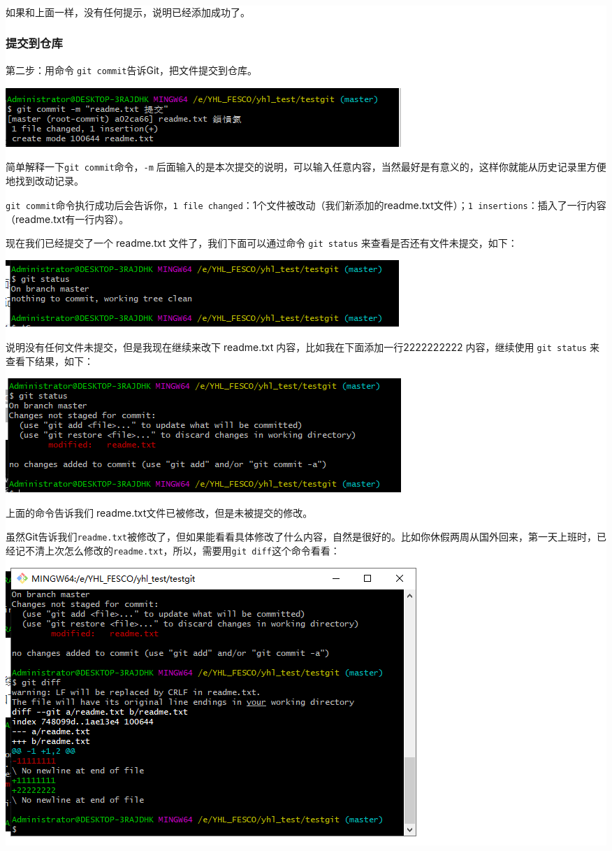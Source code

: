 如果和上面一样，没有任何提示，说明已经添加成功了。

### 提交到仓库

第二步：用命令 `git commit`告诉Git，把文件提交到仓库。

![image-20200713164910797](GIT.assets/image-20200713164910797.png)

简单解释一下`git commit`命令，`-m` 后面输入的是本次提交的说明，可以输入任意内容，当然最好是有意义的，这样你就能从历史记录里方便地找到改动记录。

`git commit`命令执行成功后会告诉你，`1 file changed`：1个文件被改动（我们新添加的readme.txt文件）；`1 insertions`：插入了一行内容（readme.txt有一行内容）。

现在我们已经提交了一个 readme.txt 文件了，我们下面可以通过命令 `git status` 来查看是否还有文件未提交，如下：

![image-20200713170429254](GIT.assets/image-20200713170429254.png)



说明没有任何文件未提交，但是我现在继续来改下 readme.txt 内容，比如我在下面添加一行2222222222 内容，继续使用 `git status` 来查看下结果，如下：

![image-20200713170509909](GIT.assets/image-20200713170509909.png)

上面的命令告诉我们 readme.txt文件已被修改，但是未被提交的修改。



虽然Git告诉我们`readme.txt`被修改了，但如果能看看具体修改了什么内容，自然是很好的。比如你休假两周从国外回来，第一天上班时，已经记不清上次怎么修改的`readme.txt`，所以，需要用`git diff`这个命令看看：

![image-20200713170746297](GIT.assets/image-20200713170746297.png)